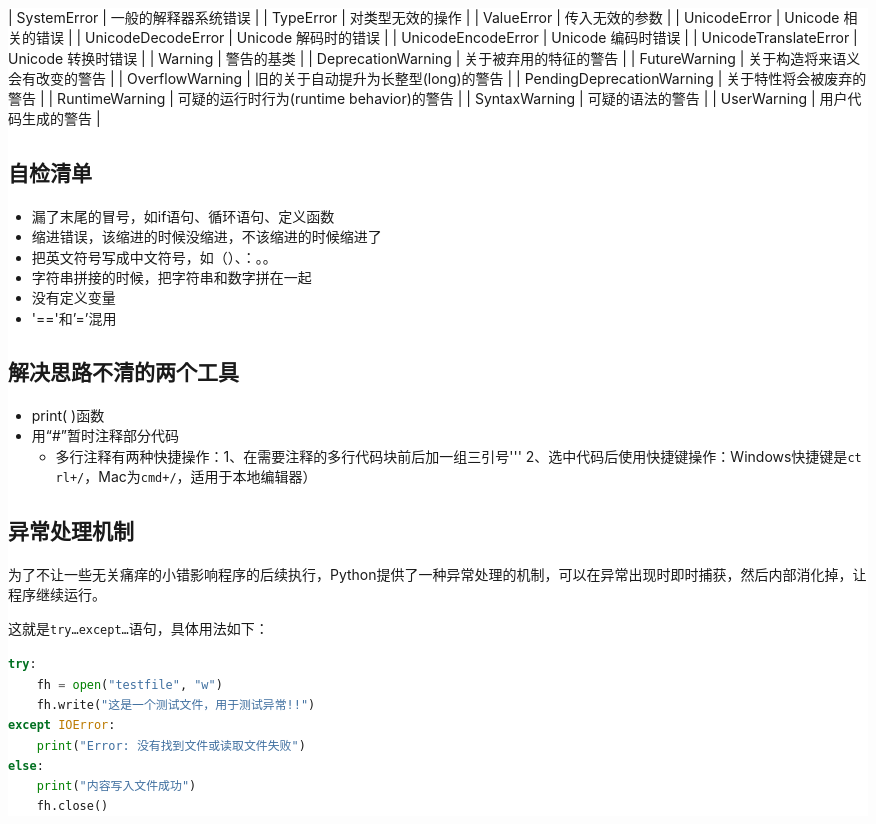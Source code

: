 | SystemError               | 一般的解释器系统错误                               |
| TypeError                 | 对类型无效的操作                                   |
| ValueError                | 传入无效的参数                                     |
| UnicodeError              | Unicode 相关的错误                                 |
| UnicodeDecodeError        | Unicode 解码时的错误                               |
| UnicodeEncodeError        | Unicode 编码时错误                                 |
| UnicodeTranslateError     | Unicode 转换时错误                                 |
| Warning                   | 警告的基类                                         |
| DeprecationWarning        | 关于被弃用的特征的警告                             |
| FutureWarning             | 关于构造将来语义会有改变的警告                     |
| OverflowWarning           | 旧的关于自动提升为长整型(long)的警告               |
| PendingDeprecationWarning | 关于特性将会被废弃的警告                           |
| RuntimeWarning            | 可疑的运行时行为(runtime behavior)的警告           |
| SyntaxWarning             | 可疑的语法的警告                                   |
| UserWarning               | 用户代码生成的警告                                 |

## 自检清单

- 漏了末尾的冒号，如if语句、循环语句、定义函数
- 缩进错误，该缩进的时候没缩进，不该缩进的时候缩进了
- 把英文符号写成中文符号，如（）、：。。
- 字符串拼接的时候，把字符串和数字拼在一起
- 没有定义变量
- '=='和’=’混用

## 解决思路不清的两个工具

- print( )函数
- 用“#”暂时注释部分代码
  - 多行注释有两种快捷操作：1、在需要注释的多行代码块前后加一组三引号''' 2、选中代码后使用快捷键操作：Windows快捷键是`ctrl+/`，Mac为`cmd+/`，适用于本地编辑器）

## 异常处理机制

为了不让一些无关痛痒的小错影响程序的后续执行，Python提供了一种异常处理的机制，可以在异常出现时即时捕获，然后内部消化掉，让程序继续运行。

这就是`try…except…`语句，具体用法如下：

```python
try:
    fh = open("testfile", "w")
    fh.write("这是一个测试文件，用于测试异常!!")
except IOError:
    print("Error: 没有找到文件或读取文件失败")
else:
    print("内容写入文件成功")
    fh.close()
```
